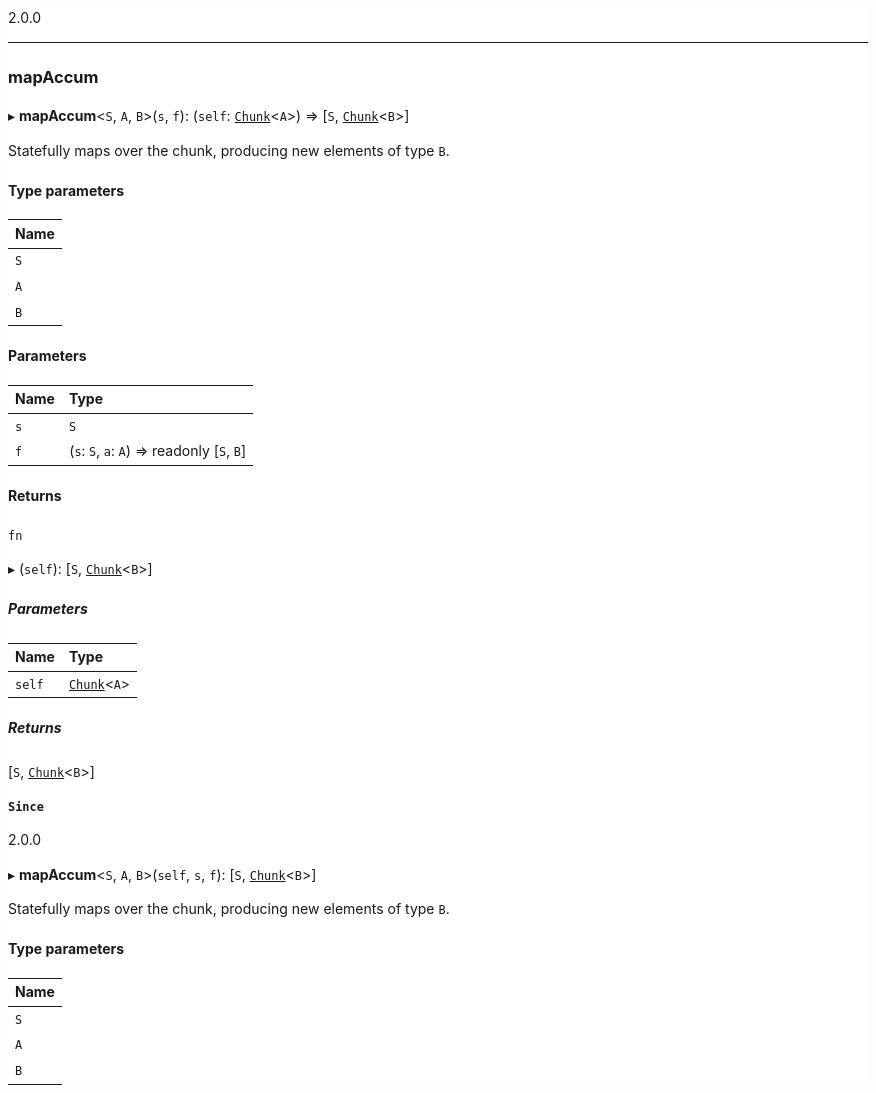 2.0.0

---

### mapAccum

▸ **mapAccum**<`S`, `A`, `B`\>(`s`, `f`): (`self`: [`Chunk`](../interfaces/Chunk.Chunk-1.md)<`A`\>) => [`S`, [`Chunk`](../interfaces/Chunk.Chunk-1.md)<`B`\>]

Statefully maps over the chunk, producing new elements of type `B`.

#### Type parameters

| Name |
| :--- |
| `S`  |
| `A`  |
| `B`  |

#### Parameters

| Name | Type                                        |
| :--- | :------------------------------------------ |
| `s`  | `S`                                         |
| `f`  | (`s`: `S`, `a`: `A`) => readonly [`S`, `B`] |

#### Returns

`fn`

▸ (`self`): [`S`, [`Chunk`](../interfaces/Chunk.Chunk-1.md)<`B`\>]

##### Parameters

| Name   | Type                                            |
| :----- | :---------------------------------------------- |
| `self` | [`Chunk`](../interfaces/Chunk.Chunk-1.md)<`A`\> |

##### Returns

[`S`, [`Chunk`](../interfaces/Chunk.Chunk-1.md)<`B`\>]

**`Since`**

2.0.0

▸ **mapAccum**<`S`, `A`, `B`\>(`self`, `s`, `f`): [`S`, [`Chunk`](../interfaces/Chunk.Chunk-1.md)<`B`\>]

Statefully maps over the chunk, producing new elements of type `B`.

#### Type parameters

| Name |
| :--- |
| `S`  |
| `A`  |
| `B`  |
